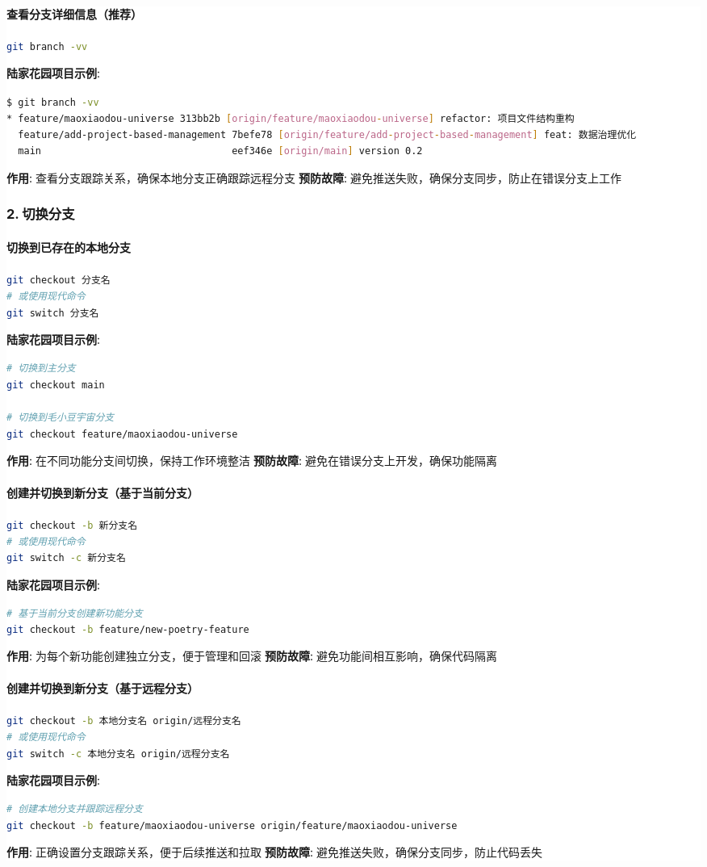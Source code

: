 #### 查看分支详细信息（推荐）
```bash
git branch -vv
```
**陆家花园项目示例**:
```bash
$ git branch -vv
* feature/maoxiaodou-universe 313bb2b [origin/feature/maoxiaodou-universe] refactor: 项目文件结构重构
  feature/add-project-based-management 7befe78 [origin/feature/add-project-based-management] feat: 数据治理优化
  main                                 eef346e [origin/main] version 0.2
```
**作用**: 查看分支跟踪关系，确保本地分支正确跟踪远程分支
**预防故障**: 避免推送失败，确保分支同步，防止在错误分支上工作

### 2. 切换分支

#### 切换到已存在的本地分支
```bash
git checkout 分支名
# 或使用现代命令
git switch 分支名
```
**陆家花园项目示例**:
```bash
# 切换到主分支
git checkout main

# 切换到毛小豆宇宙分支
git checkout feature/maoxiaodou-universe
```
**作用**: 在不同功能分支间切换，保持工作环境整洁
**预防故障**: 避免在错误分支上开发，确保功能隔离

#### 创建并切换到新分支（基于当前分支）
```bash
git checkout -b 新分支名
# 或使用现代命令
git switch -c 新分支名
```
**陆家花园项目示例**:
```bash
# 基于当前分支创建新功能分支
git checkout -b feature/new-poetry-feature
```
**作用**: 为每个新功能创建独立分支，便于管理和回滚
**预防故障**: 避免功能间相互影响，确保代码隔离

#### 创建并切换到新分支（基于远程分支）
```bash
git checkout -b 本地分支名 origin/远程分支名
# 或使用现代命令
git switch -c 本地分支名 origin/远程分支名
```
**陆家花园项目示例**:
```bash
# 创建本地分支并跟踪远程分支
git checkout -b feature/maoxiaodou-universe origin/feature/maoxiaodou-universe
```
**作用**: 正确设置分支跟踪关系，便于后续推送和拉取
**预防故障**: 避免推送失败，确保分支同步，防止代码丢失
